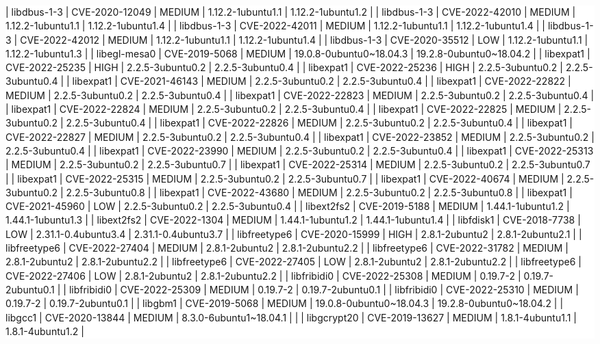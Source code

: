 | libdbus-1-3         |    CVE-2020-12049   |   MEDIUM  |  1.12.2-1ubuntu1.1 | 1.12.2-1ubuntu1.2 |
| libdbus-1-3         |    CVE-2022-42010   |   MEDIUM  |  1.12.2-1ubuntu1.1 | 1.12.2-1ubuntu1.4 |
| libdbus-1-3         |    CVE-2022-42011   |   MEDIUM  |  1.12.2-1ubuntu1.1 | 1.12.2-1ubuntu1.4 |
| libdbus-1-3         |    CVE-2022-42012   |   MEDIUM  |  1.12.2-1ubuntu1.1 | 1.12.2-1ubuntu1.4 |
| libdbus-1-3         |    CVE-2020-35512   |   LOW  |  1.12.2-1ubuntu1.1 | 1.12.2-1ubuntu1.3 |
| libegl-mesa0         |    CVE-2019-5068   |   MEDIUM  |  19.0.8-0ubuntu0~18.04.3 | 19.2.8-0ubuntu0~18.04.2 |
| libexpat1         |    CVE-2022-25235   |   HIGH  |  2.2.5-3ubuntu0.2 | 2.2.5-3ubuntu0.4 |
| libexpat1         |    CVE-2022-25236   |   HIGH  |  2.2.5-3ubuntu0.2 | 2.2.5-3ubuntu0.4 |
| libexpat1         |    CVE-2021-46143   |   MEDIUM  |  2.2.5-3ubuntu0.2 | 2.2.5-3ubuntu0.4 |
| libexpat1         |    CVE-2022-22822   |   MEDIUM  |  2.2.5-3ubuntu0.2 | 2.2.5-3ubuntu0.4 |
| libexpat1         |    CVE-2022-22823   |   MEDIUM  |  2.2.5-3ubuntu0.2 | 2.2.5-3ubuntu0.4 |
| libexpat1         |    CVE-2022-22824   |   MEDIUM  |  2.2.5-3ubuntu0.2 | 2.2.5-3ubuntu0.4 |
| libexpat1         |    CVE-2022-22825   |   MEDIUM  |  2.2.5-3ubuntu0.2 | 2.2.5-3ubuntu0.4 |
| libexpat1         |    CVE-2022-22826   |   MEDIUM  |  2.2.5-3ubuntu0.2 | 2.2.5-3ubuntu0.4 |
| libexpat1         |    CVE-2022-22827   |   MEDIUM  |  2.2.5-3ubuntu0.2 | 2.2.5-3ubuntu0.4 |
| libexpat1         |    CVE-2022-23852   |   MEDIUM  |  2.2.5-3ubuntu0.2 | 2.2.5-3ubuntu0.4 |
| libexpat1         |    CVE-2022-23990   |   MEDIUM  |  2.2.5-3ubuntu0.2 | 2.2.5-3ubuntu0.4 |
| libexpat1         |    CVE-2022-25313   |   MEDIUM  |  2.2.5-3ubuntu0.2 | 2.2.5-3ubuntu0.7 |
| libexpat1         |    CVE-2022-25314   |   MEDIUM  |  2.2.5-3ubuntu0.2 | 2.2.5-3ubuntu0.7 |
| libexpat1         |    CVE-2022-25315   |   MEDIUM  |  2.2.5-3ubuntu0.2 | 2.2.5-3ubuntu0.7 |
| libexpat1         |    CVE-2022-40674   |   MEDIUM  |  2.2.5-3ubuntu0.2 | 2.2.5-3ubuntu0.8 |
| libexpat1         |    CVE-2022-43680   |   MEDIUM  |  2.2.5-3ubuntu0.2 | 2.2.5-3ubuntu0.8 |
| libexpat1         |    CVE-2021-45960   |   LOW  |  2.2.5-3ubuntu0.2 | 2.2.5-3ubuntu0.4 |
| libext2fs2         |    CVE-2019-5188   |   MEDIUM  |  1.44.1-1ubuntu1.2 | 1.44.1-1ubuntu1.3 |
| libext2fs2         |    CVE-2022-1304   |   MEDIUM  |  1.44.1-1ubuntu1.2 | 1.44.1-1ubuntu1.4 |
| libfdisk1         |    CVE-2018-7738   |   LOW  |  2.31.1-0.4ubuntu3.4 | 2.31.1-0.4ubuntu3.7 |
| libfreetype6         |    CVE-2020-15999   |   HIGH  |  2.8.1-2ubuntu2 | 2.8.1-2ubuntu2.1 |
| libfreetype6         |    CVE-2022-27404   |   MEDIUM  |  2.8.1-2ubuntu2 | 2.8.1-2ubuntu2.2 |
| libfreetype6         |    CVE-2022-31782   |   MEDIUM  |  2.8.1-2ubuntu2 | 2.8.1-2ubuntu2.2 |
| libfreetype6         |    CVE-2022-27405   |   LOW  |  2.8.1-2ubuntu2 | 2.8.1-2ubuntu2.2 |
| libfreetype6         |    CVE-2022-27406   |   LOW  |  2.8.1-2ubuntu2 | 2.8.1-2ubuntu2.2 |
| libfribidi0         |    CVE-2022-25308   |   MEDIUM  |  0.19.7-2 | 0.19.7-2ubuntu0.1 |
| libfribidi0         |    CVE-2022-25309   |   MEDIUM  |  0.19.7-2 | 0.19.7-2ubuntu0.1 |
| libfribidi0         |    CVE-2022-25310   |   MEDIUM  |  0.19.7-2 | 0.19.7-2ubuntu0.1 |
| libgbm1         |    CVE-2019-5068   |   MEDIUM  |  19.0.8-0ubuntu0~18.04.3 | 19.2.8-0ubuntu0~18.04.2 |
| libgcc1         |    CVE-2020-13844   |   MEDIUM  |  8.3.0-6ubuntu1~18.04.1 |  |
| libgcrypt20         |    CVE-2019-13627   |   MEDIUM  |  1.8.1-4ubuntu1.1 | 1.8.1-4ubuntu1.2 |
